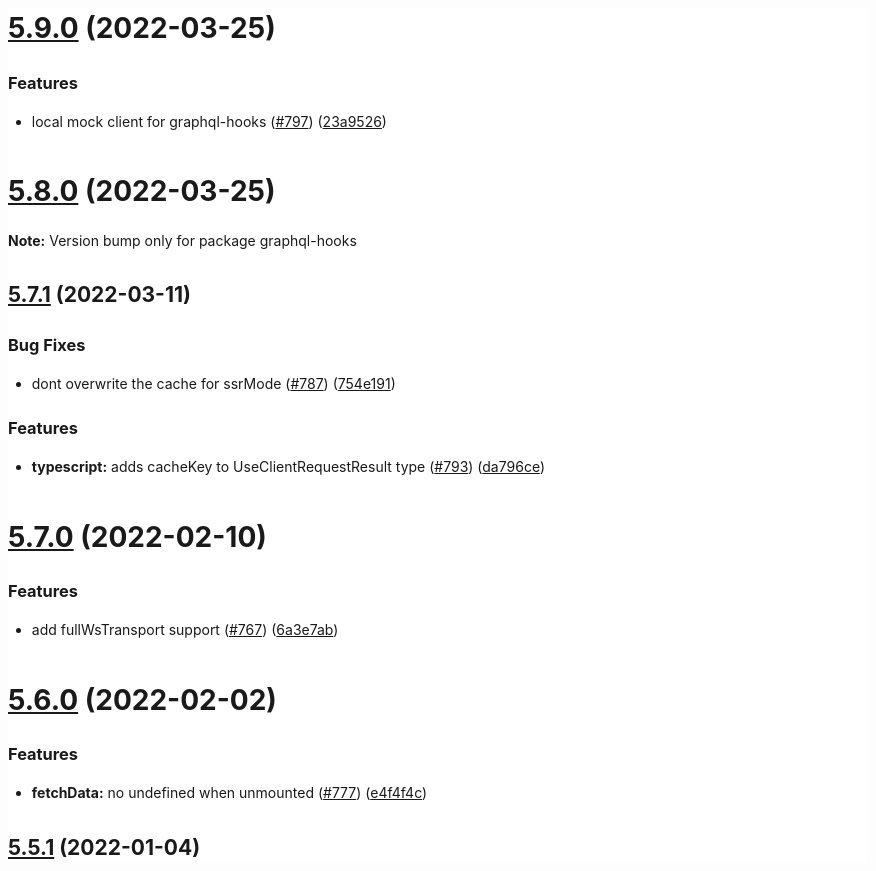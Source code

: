 # [5.9.0](https://github.com/nearform/graphql-hooks/compare/graphql-hooks@5.8.0...graphql-hooks@5.9.0) (2022-03-25)

### Features

- local mock client for graphql-hooks ([#797](https://github.com/nearform/graphql-hooks/issues/797)) ([23a9526](https://github.com/nearform/graphql-hooks/commit/23a95264c9c70cb6745070ba0342bbb1661d7e22))

# [5.8.0](https://github.com/nearform/graphql-hooks/compare/graphql-hooks@5.7.1...graphql-hooks@5.8.0) (2022-03-25)

**Note:** Version bump only for package graphql-hooks

## [5.7.1](https://github.com/nearform/graphql-hooks/compare/graphql-hooks@5.7.0...graphql-hooks@5.7.1) (2022-03-11)

### Bug Fixes

- dont overwrite the cache for ssrMode ([#787](https://github.com/nearform/graphql-hooks/issues/787)) ([754e191](https://github.com/nearform/graphql-hooks/commit/754e191822cd4b0cbff78f3701f7e35f6d6451af))

### Features

- **typescript:** adds cacheKey to UseClientRequestResult type ([#793](https://github.com/nearform/graphql-hooks/issues/793)) ([da796ce](https://github.com/nearform/graphql-hooks/commit/da796ceb7d0877f9d162ee4a7e25c7a7dc6889a0))

# [5.7.0](https://github.com/nearform/graphql-hooks/compare/graphql-hooks@5.6.0...graphql-hooks@5.7.0) (2022-02-10)

### Features

- add fullWsTransport support ([#767](https://github.com/nearform/graphql-hooks/issues/767)) ([6a3e7ab](https://github.com/nearform/graphql-hooks/commit/6a3e7ab879e8d2a85ded42fb6cf34e124541018f))

# [5.6.0](https://github.com/nearform/graphql-hooks/compare/graphql-hooks@5.5.1...graphql-hooks@5.6.0) (2022-02-02)

### Features

- **fetchData:** no undefined when unmounted ([#777](https://github.com/nearform/graphql-hooks/issues/777)) ([e4f4f4c](https://github.com/nearform/graphql-hooks/commit/e4f4f4c073f87b4c9cac72f499da49095f1c1640))

## [5.5.1](https://github.com/nearform/graphql-hooks/compare/graphql-hooks@5.5.0...graphql-hooks@5.5.1) (2022-01-04)
